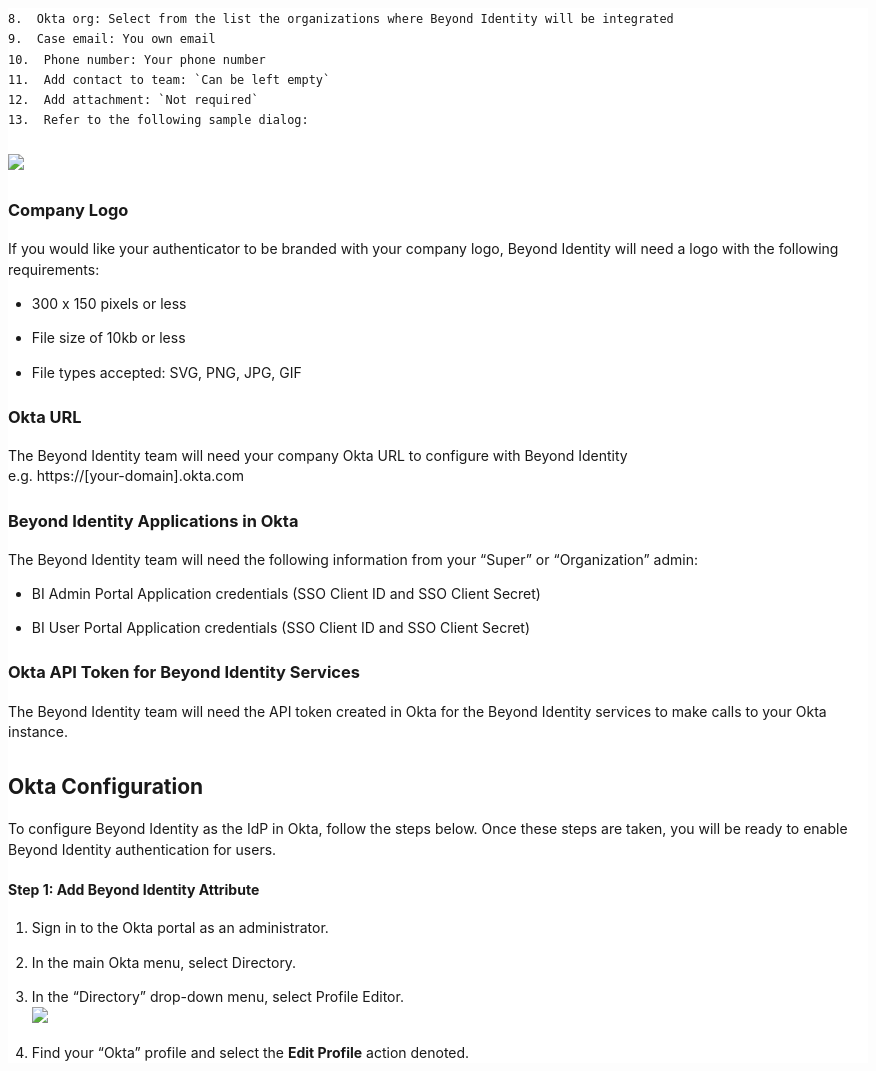     8.  Okta org: Select from the list the organizations where Beyond Identity will be integrated
    9.  Case email: You own email
    10.  Phone number: Your phone number
    11.  Add contact to team: `Can be left empty`
    12.  Add attachment: `Not required`
    13.  Refer to the following sample dialog:

### ![](/images/okta_oidc_support_ticket.png)

### Company Logo

If you would like your authenticator to be branded with your company logo, Beyond Identity will need a logo with the following requirements:

*   300 x 150 pixels or less
    
*   File size of 10kb or less
    
*   File types accepted: SVG, PNG, JPG, GIF
    

### Okta URL

The Beyond Identity team will need your company Okta URL to configure with Beyond Identity  
e.g. https://\[your-domain\].okta.com

### Beyond Identity Applications in Okta

The Beyond Identity team will need the following information from your “Super” or “Organization” admin:

*   BI Admin Portal Application credentials (SSO Client ID and SSO Client Secret)
    
*   BI User Portal Application credentials (SSO Client ID and SSO Client Secret)
    

### Okta API Token for Beyond Identity Services

The Beyond Identity team will need the API token created in Okta for the Beyond Identity services to make calls to your Okta instance.

Okta Configuration
------------------

To configure Beyond Identity as the IdP in Okta, follow the steps below. Once these steps are taken, you will be ready to enable Beyond Identity authentication for users.

#### Step 1: Add Beyond Identity Attribute

1.  Sign in to the Okta portal as an administrator.
    
2.  In the main Okta menu, select Directory.
    
3.  In the “Directory” drop-down menu, select Profile Editor.  
    ![](/images/okta_profile_editor.png)
    
4.  Find your “Okta” profile and select the **Edit Profile** action denoted.
    
